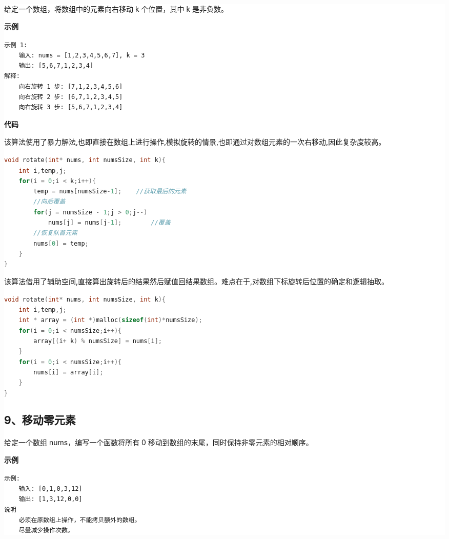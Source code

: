 给定一个数组，将数组中的元素向右移动 k 个位置，其中 k 是非负数。

**示例**

```
示例 1:
	输入: nums = [1,2,3,4,5,6,7], k = 3
	输出: [5,6,7,1,2,3,4]
解释:
	向右旋转 1 步: [7,1,2,3,4,5,6]
	向右旋转 2 步: [6,7,1,2,3,4,5]
	向右旋转 3 步: [5,6,7,1,2,3,4]
```

**代码**

该算法使用了暴力解法,也即直接在数组上进行操作,模拟旋转的情景,也即通过对数组元素的一次右移动,因此复杂度较高。

```c
void rotate(int* nums, int numsSize, int k){
    int i,temp,j;
    for(i = 0;i < k;i++){
        temp = nums[numsSize-1];    //获取最后的元素
        //向后覆盖
        for(j = numsSize - 1;j > 0;j--)
            nums[j] = nums[j-1];        //覆盖
        //恢复队首元素
        nums[0] = temp;
    }
}
```

该算法借用了辅助空间,直接算出旋转后的结果然后赋值回结果数组。难点在于,对数组下标旋转后位置的确定和逻辑抽取。

```c
void rotate(int* nums, int numsSize, int k){
    int i,temp,j;
    int * array = (int *)malloc(sizeof(int)*numsSize);
    for(i = 0;i < numsSize;i++){
        array[(i+ k) % numsSize] = nums[i];
    }
    for(i = 0;i < numsSize;i++){
        nums[i] = array[i];
    }
}
```





## 9、移动零元素

给定一个数组 nums，编写一个函数将所有 0 移动到数组的末尾，同时保持非零元素的相对顺序。

**示例**

```
示例:
	输入: [0,1,0,3,12]
	输出: [1,3,12,0,0]
说明
	必须在原数组上操作，不能拷贝额外的数组。
	尽量减少操作次数。
```
